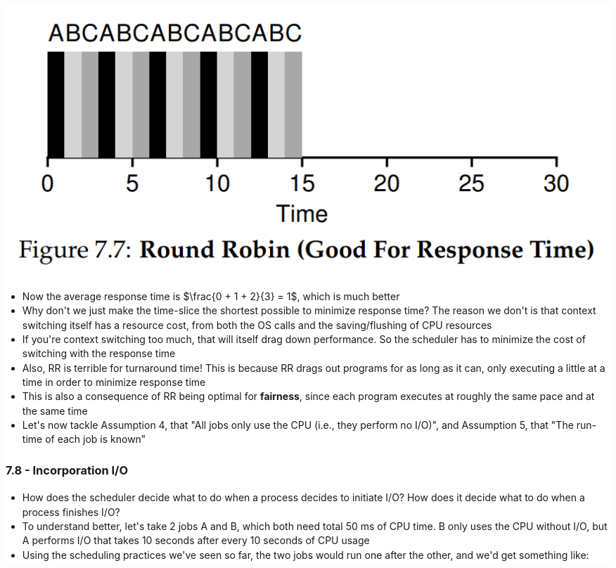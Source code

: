 ![alt text](images/Ch7/Ch7_7.png)

* Now the average response time is $\frac{0 + 1 + 2}{3} = 1$, which is much better
* Why don't we just make the time-slice the shortest possible to minimize response time? The reason we don't is that context switching itself has a resource cost, from both the OS calls and the saving/flushing of CPU resources
* If you're context switching too much, that will itself drag down performance. So the scheduler has to minimize the cost of switching with the response time
* Also, RR is terrible for turnaround time! This is because RR drags out programs for as long as it can, only executing a little at a time in order to minimize response time
* This is also a consequence of RR being optimal for **fairness**, since each program executes at roughly the same pace and at the same time
* Let's now tackle Assumption 4, that "All jobs only use the CPU (i.e., they perform no I/O)", and Assumption 5, that "The run-time of each job is known"

### 7.8 - Incorporation I/O

* How does the scheduler decide what to do when a process decides to initiate I/O? How does it decide what to do when a process finishes I/O?
* To understand better, let's take 2 jobs A and B, which both need total 50 ms of CPU time. B only uses the CPU without I/O, but A performs I/O that takes 10 seconds after every 10 seconds of CPU usage
* Using the scheduling practices we've seen so far, the two jobs would run one after the other, and we'd get something like:
